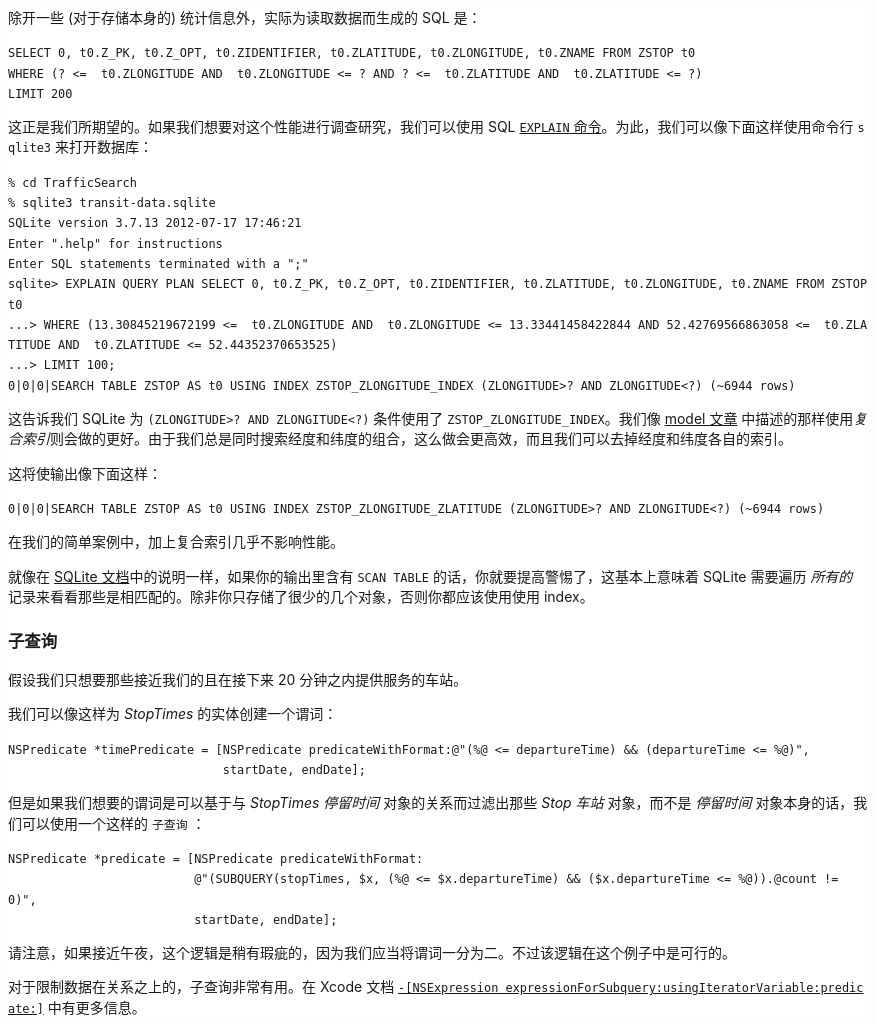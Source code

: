 除开一些 (对于存储本身的) 统计信息外，实际为读取数据而生成的 SQL 是：

    SELECT 0, t0.Z_PK, t0.Z_OPT, t0.ZIDENTIFIER, t0.ZLATITUDE, t0.ZLONGITUDE, t0.ZNAME FROM ZSTOP t0
    WHERE (? <=  t0.ZLONGITUDE AND  t0.ZLONGITUDE <= ? AND ? <=  t0.ZLATITUDE AND  t0.ZLATITUDE <= ?)
    LIMIT 200

这正是我们所期望的。如果我们想要对这个性能进行调查研究，我们可以使用 SQL [`EXPLAIN` 命令](https://www.sqlite.org/eqp.html)。为此，我们可以像下面这样使用命令行 `sqlite3` 来打开数据库：

    % cd TrafficSearch
    % sqlite3 transit-data.sqlite
    SQLite version 3.7.13 2012-07-17 17:46:21
    Enter ".help" for instructions
    Enter SQL statements terminated with a ";"
    sqlite> EXPLAIN QUERY PLAN SELECT 0, t0.Z_PK, t0.Z_OPT, t0.ZIDENTIFIER, t0.ZLATITUDE, t0.ZLONGITUDE, t0.ZNAME FROM ZSTOP t0
    ...> WHERE (13.30845219672199 <=  t0.ZLONGITUDE AND  t0.ZLONGITUDE <= 13.33441458422844 AND 52.42769566863058 <=  t0.ZLATITUDE AND  t0.ZLATITUDE <= 52.44352370653525)
    ...> LIMIT 100;
    0|0|0|SEARCH TABLE ZSTOP AS t0 USING INDEX ZSTOP_ZLONGITUDE_INDEX (ZLONGITUDE>? AND ZLONGITUDE<?) (~6944 rows)

这告诉我们 SQLite 为 `(ZLONGITUDE>? AND ZLONGITUDE<?)` 条件使用了 `ZSTOP_ZLONGITUDE_INDEX`。我们像 [model 文章](http://objccn.io/issue-4-4/#indexes) 中描述的那样使用*复合索引*则会做的更好。由于我们总是同时搜索经度和纬度的组合，这么做会更高效，而且我们可以去掉经度和纬度各自的索引。

这将使输出像下面这样：

    0|0|0|SEARCH TABLE ZSTOP AS t0 USING INDEX ZSTOP_ZLONGITUDE_ZLATITUDE (ZLONGITUDE>? AND ZLONGITUDE<?) (~6944 rows)

在我们的简单案例中，加上复合索引几乎不影响性能。

就像在 [SQLite 文档](https://www.sqlite.org/eqp.html)中的说明一样，如果你的输出里含有 `SCAN TABLE` 的话，你就要提高警惕了，这基本上意味着 SQLite 需要遍历 *所有的* 记录来看看那些是相匹配的。除非你只存储了很少的几个对象，否则你都应该使用使用 index。

### 子查询

假设我们只想要那些接近我们的且在接下来 20 分钟之内提供服务的车站。

我们可以像这样为 *StopTimes* 的实体创建一个谓词：

    NSPredicate *timePredicate = [NSPredicate predicateWithFormat:@"(%@ <= departureTime) && (departureTime <= %@)",
                                  startDate, endDate];

但是如果我们想要的谓词是可以基于与 *StopTimes 停留时间* 对象的关系而过滤出那些 *Stop 车站* 对象，而不是 *停留时间* 对象本身的话，我们可以使用一个这样的 `子查询` ：

    NSPredicate *predicate = [NSPredicate predicateWithFormat:
                              @"(SUBQUERY(stopTimes, $x, (%@ <= $x.departureTime) && ($x.departureTime <= %@)).@count != 0)",
                              startDate, endDate];

请注意，如果接近午夜，这个逻辑是稍有瑕疵的，因为我们应当将谓词一分为二。不过该逻辑在这个例子中是可行的。

对于限制数据在关系之上的，子查询非常有用。在 Xcode 文档 [`-[NSExpression expressionForSubquery:usingIteratorVariable:predicate:]`](https://developer.apple.com/library/ios/documentation/cocoa/reference/foundation/Classes/NSExpression_Class/Reference/NSExpression.html#//apple_ref/occ/clm/NSExpression/expressionForSubquery:usingIteratorVariable:predicate:) 中有更多信息。

